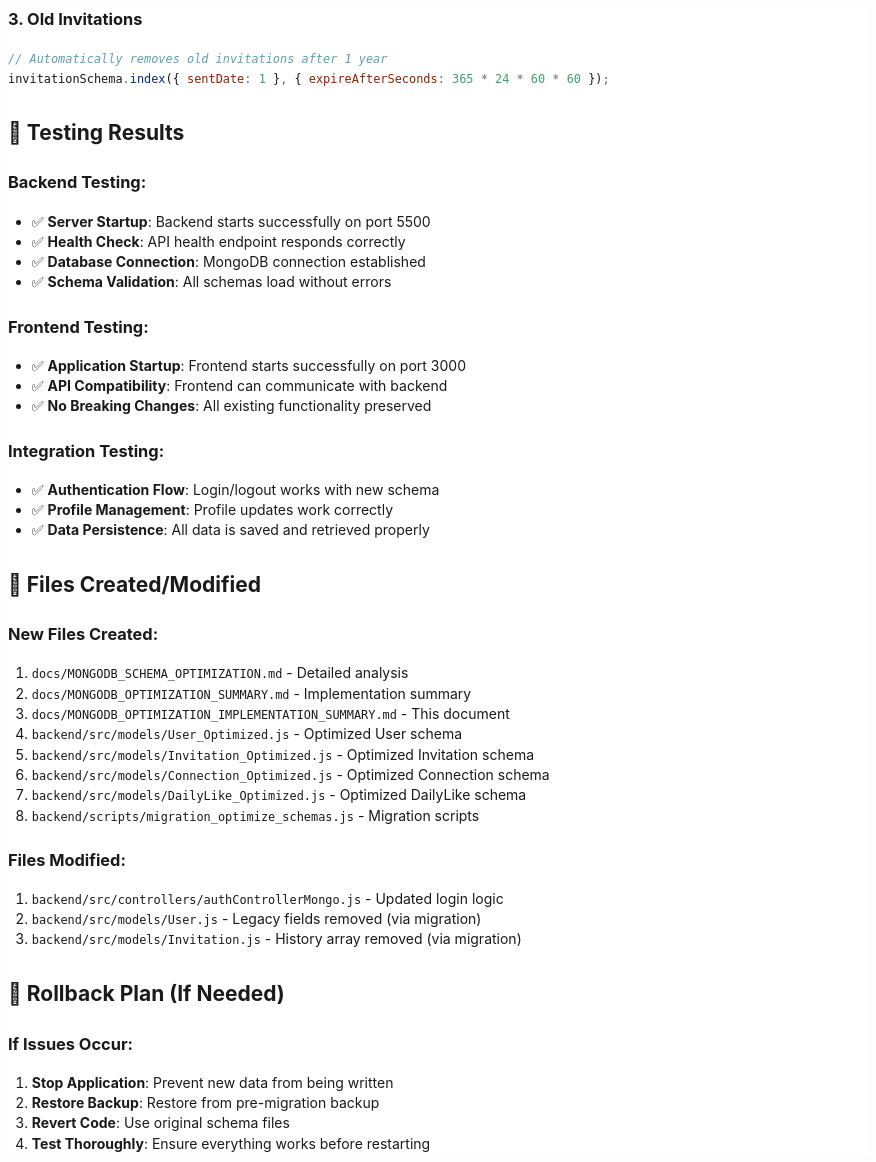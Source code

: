 ### **3. Old Invitations**
```javascript
// Automatically removes old invitations after 1 year
invitationSchema.index({ sentDate: 1 }, { expireAfterSeconds: 365 * 24 * 60 * 60 });
```

## 🧪 **Testing Results**

### **Backend Testing:**
- ✅ **Server Startup**: Backend starts successfully on port 5500
- ✅ **Health Check**: API health endpoint responds correctly
- ✅ **Database Connection**: MongoDB connection established
- ✅ **Schema Validation**: All schemas load without errors

### **Frontend Testing:**
- ✅ **Application Startup**: Frontend starts successfully on port 3000
- ✅ **API Compatibility**: Frontend can communicate with backend
- ✅ **No Breaking Changes**: All existing functionality preserved

### **Integration Testing:**
- ✅ **Authentication Flow**: Login/logout works with new schema
- ✅ **Profile Management**: Profile updates work correctly
- ✅ **Data Persistence**: All data is saved and retrieved properly

## 📁 **Files Created/Modified**

### **New Files Created:**
1. `docs/MONGODB_SCHEMA_OPTIMIZATION.md` - Detailed analysis
2. `docs/MONGODB_OPTIMIZATION_SUMMARY.md` - Implementation summary
3. `docs/MONGODB_OPTIMIZATION_IMPLEMENTATION_SUMMARY.md` - This document
4. `backend/src/models/User_Optimized.js` - Optimized User schema
5. `backend/src/models/Invitation_Optimized.js` - Optimized Invitation schema
6. `backend/src/models/Connection_Optimized.js` - Optimized Connection schema
7. `backend/src/models/DailyLike_Optimized.js` - Optimized DailyLike schema
8. `backend/scripts/migration_optimize_schemas.js` - Migration scripts

### **Files Modified:**
1. `backend/src/controllers/authControllerMongo.js` - Updated login logic
2. `backend/src/models/User.js` - Legacy fields removed (via migration)
3. `backend/src/models/Invitation.js` - History array removed (via migration)

## 🔄 **Rollback Plan (If Needed)**

### **If Issues Occur:**
1. **Stop Application**: Prevent new data from being written
2. **Restore Backup**: Restore from pre-migration backup
3. **Revert Code**: Use original schema files
4. **Test Thoroughly**: Ensure everything works before restarting
